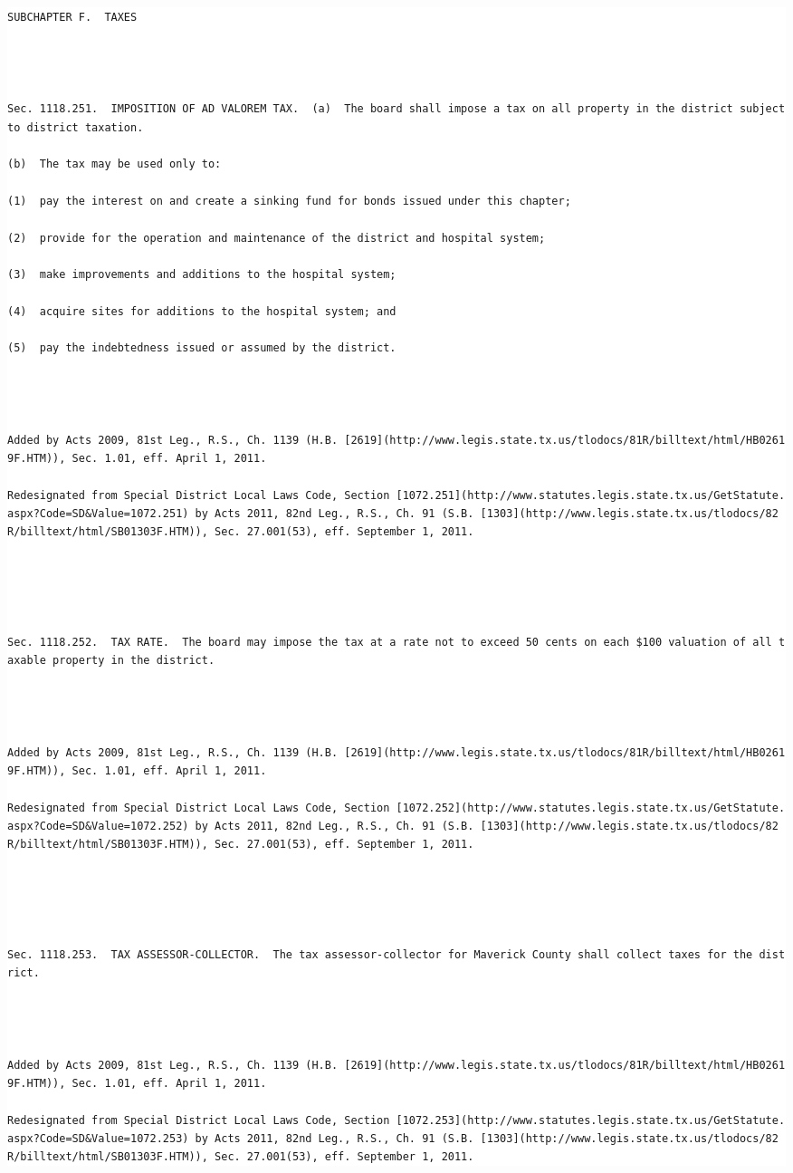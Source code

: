    
    
    SUBCHAPTER F.  TAXES
    
      
    
    
    Sec. 1118.251.  IMPOSITION OF AD VALOREM TAX.  (a)  The board shall impose a tax on all property in the district subject to district taxation.
    
    (b)  The tax may be used only to:
    
    (1)  pay the interest on and create a sinking fund for bonds issued under this chapter;
    
    (2)  provide for the operation and maintenance of the district and hospital system;
    
    (3)  make improvements and additions to the hospital system;
    
    (4)  acquire sites for additions to the hospital system; and
    
    (5)  pay the indebtedness issued or assumed by the district.
    
    
    
    
    Added by Acts 2009, 81st Leg., R.S., Ch. 1139 (H.B. [2619](http://www.legis.state.tx.us/tlodocs/81R/billtext/html/HB02619F.HTM)), Sec. 1.01, eff. April 1, 2011.
    
    Redesignated from Special District Local Laws Code, Section [1072.251](http://www.statutes.legis.state.tx.us/GetStatute.aspx?Code=SD&Value=1072.251) by Acts 2011, 82nd Leg., R.S., Ch. 91 (S.B. [1303](http://www.legis.state.tx.us/tlodocs/82R/billtext/html/SB01303F.HTM)), Sec. 27.001(53), eff. September 1, 2011.
    
    
    
    
    
    Sec. 1118.252.  TAX RATE.  The board may impose the tax at a rate not to exceed 50 cents on each $100 valuation of all taxable property in the district.
    
    
    
    
    Added by Acts 2009, 81st Leg., R.S., Ch. 1139 (H.B. [2619](http://www.legis.state.tx.us/tlodocs/81R/billtext/html/HB02619F.HTM)), Sec. 1.01, eff. April 1, 2011.
    
    Redesignated from Special District Local Laws Code, Section [1072.252](http://www.statutes.legis.state.tx.us/GetStatute.aspx?Code=SD&Value=1072.252) by Acts 2011, 82nd Leg., R.S., Ch. 91 (S.B. [1303](http://www.legis.state.tx.us/tlodocs/82R/billtext/html/SB01303F.HTM)), Sec. 27.001(53), eff. September 1, 2011.
    
    
    
    
    
    Sec. 1118.253.  TAX ASSESSOR-COLLECTOR.  The tax assessor-collector for Maverick County shall collect taxes for the district.
    
    
    
    
    Added by Acts 2009, 81st Leg., R.S., Ch. 1139 (H.B. [2619](http://www.legis.state.tx.us/tlodocs/81R/billtext/html/HB02619F.HTM)), Sec. 1.01, eff. April 1, 2011.
    
    Redesignated from Special District Local Laws Code, Section [1072.253](http://www.statutes.legis.state.tx.us/GetStatute.aspx?Code=SD&Value=1072.253) by Acts 2011, 82nd Leg., R.S., Ch. 91 (S.B. [1303](http://www.legis.state.tx.us/tlodocs/82R/billtext/html/SB01303F.HTM)), Sec. 27.001(53), eff. September 1, 2011.
    
    
    
    
    				

